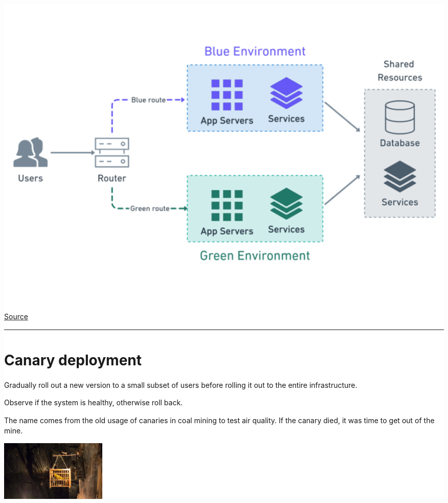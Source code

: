 <img src="./assets_deployment_strategies/blue-green_deployment_with_database.png" alt="blue-green deployment" style="height: 30vh; background-color: white;">

[Source](https://dev.to/semaphore/what-is-blue-green-deployment-1ong)

---

# Canary deployment

Gradually roll out a new version to a small subset of users before rolling it out to the entire infrastructure. 

Observe if the system is healthy, otherwise roll back.

The name comes from the old usage of canaries in coal mining to test air quality. If the canary died, it was time to get out of the mine.

<div style="display: flex; gap: 10px; align-items: center;">
  <img src="./assets_deployment_strategies/canary_mine.png" alt="canary deployment mine" style="width: 20vw;">
